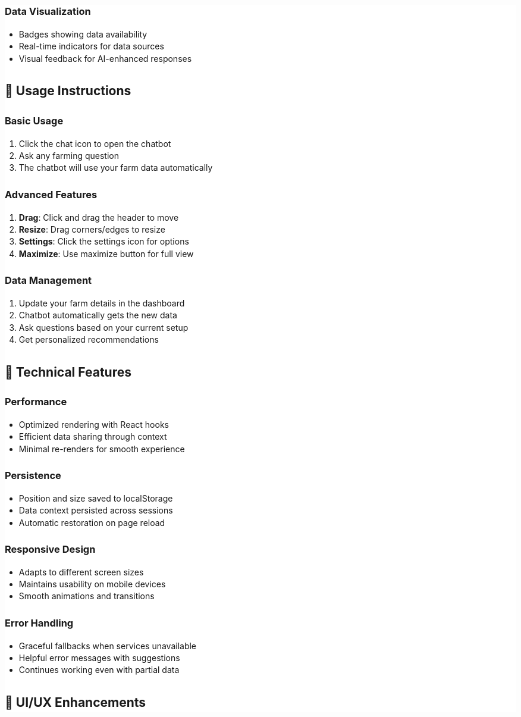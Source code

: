### **Data Visualization**
- Badges showing data availability
- Real-time indicators for data sources
- Visual feedback for AI-enhanced responses

## 🚀 Usage Instructions

### **Basic Usage**
1. Click the chat icon to open the chatbot
2. Ask any farming question
3. The chatbot will use your farm data automatically

### **Advanced Features**
1. **Drag**: Click and drag the header to move
2. **Resize**: Drag corners/edges to resize
3. **Settings**: Click the settings icon for options
4. **Maximize**: Use maximize button for full view

### **Data Management**
1. Update your farm details in the dashboard
2. Chatbot automatically gets the new data
3. Ask questions based on your current setup
4. Get personalized recommendations

## 🔧 Technical Features

### **Performance**
- Optimized rendering with React hooks
- Efficient data sharing through context
- Minimal re-renders for smooth experience

### **Persistence**
- Position and size saved to localStorage
- Data context persisted across sessions
- Automatic restoration on page reload

### **Responsive Design**
- Adapts to different screen sizes
- Maintains usability on mobile devices
- Smooth animations and transitions

### **Error Handling**
- Graceful fallbacks when services unavailable
- Helpful error messages with suggestions
- Continues working even with partial data

## 🎨 UI/UX Enhancements
